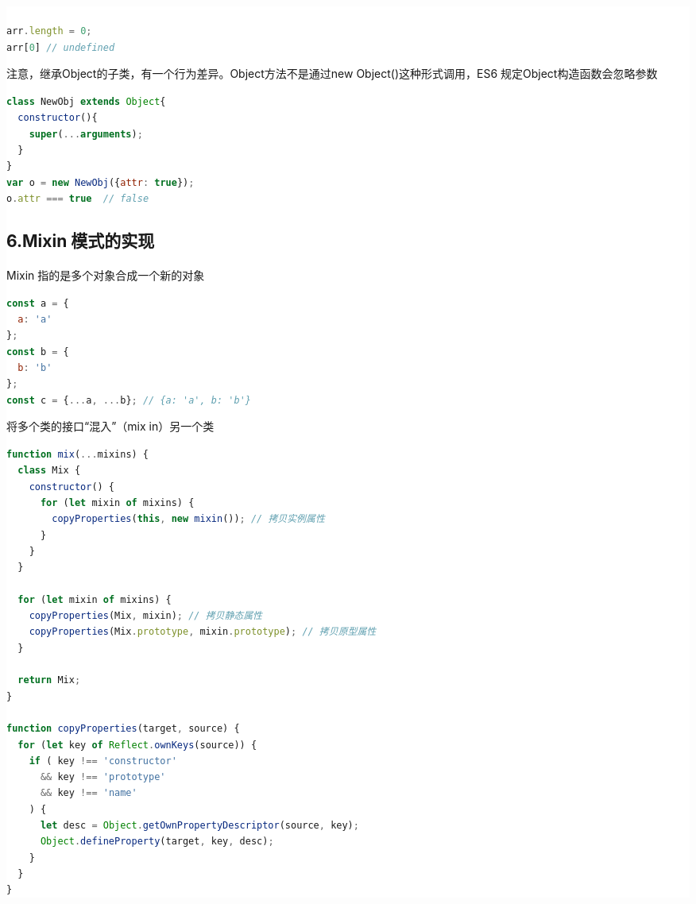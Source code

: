 ```javascript

arr.length = 0;
arr[0] // undefined
```

注意，继承Object的子类，有一个行为差异。Object方法不是通过new Object()这种形式调用，ES6 规定Object构造函数会忽略参数
```javascript
class NewObj extends Object{
  constructor(){
    super(...arguments);
  }
}
var o = new NewObj({attr: true});
o.attr === true  // false
```

## 6.Mixin 模式的实现
Mixin 指的是多个对象合成一个新的对象
```javascript
const a = {
  a: 'a'
};
const b = {
  b: 'b'
};
const c = {...a, ...b}; // {a: 'a', b: 'b'}
```

将多个类的接口“混入”（mix in）另一个类
```javascript
function mix(...mixins) {
  class Mix {
    constructor() {
      for (let mixin of mixins) {
        copyProperties(this, new mixin()); // 拷贝实例属性
      }
    }
  }

  for (let mixin of mixins) {
    copyProperties(Mix, mixin); // 拷贝静态属性
    copyProperties(Mix.prototype, mixin.prototype); // 拷贝原型属性
  }

  return Mix;
}

function copyProperties(target, source) {
  for (let key of Reflect.ownKeys(source)) {
    if ( key !== 'constructor'
      && key !== 'prototype'
      && key !== 'name'
    ) {
      let desc = Object.getOwnPropertyDescriptor(source, key);
      Object.defineProperty(target, key, desc);
    }
  }
}
```

